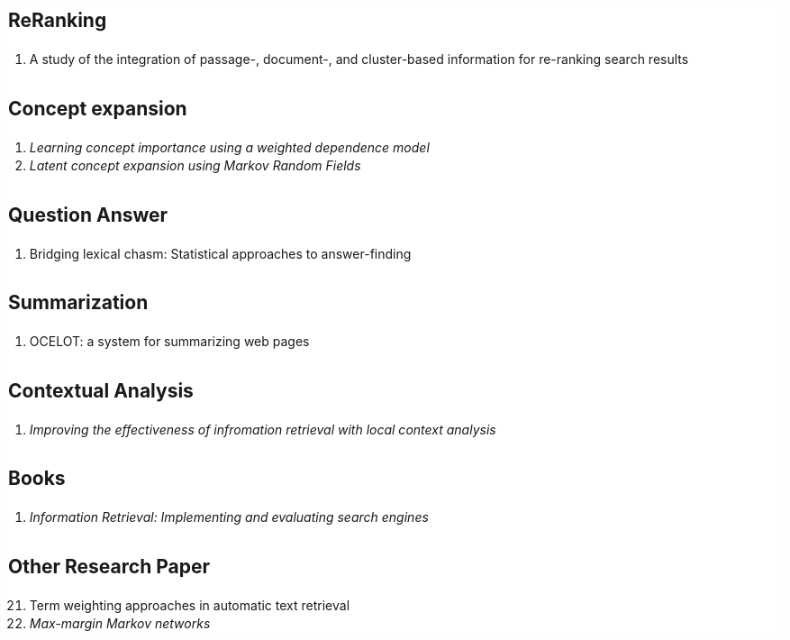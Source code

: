 


## ReRanking
1. A study of the integration of passage-, document-, and cluster-based information for re-ranking search results




## Concept expansion
1. _Learning concept importance using a weighted dependence model_
2. _Latent concept expansion using Markov Random Fields_




## Question Answer
1. Bridging lexical chasm: Statistical approaches to answer-finding




## Summarization
1. OCELOT: a system for summarizing web pages




## Contextual Analysis
1. _Improving the effectiveness of infromation retrieval with local context analysis_




## Books
1. _Information Retrieval: Implementing and evaluating search engines_


## Other Research Paper
21. Term weighting approaches in automatic text retrieval
32. _Max-margin Markov networks_
